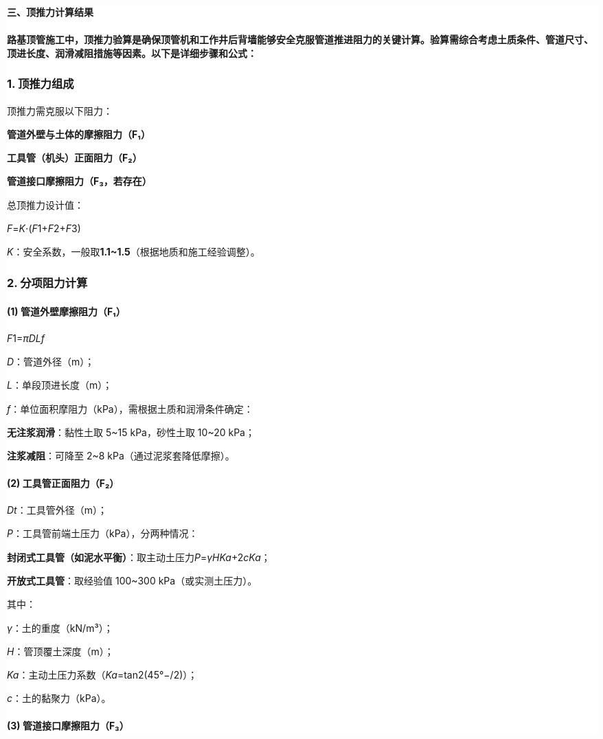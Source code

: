 #### 

#### **三、顶推力计算**结果

#### 路基顶管施工中，**顶推力验算**是确保顶管机和工作井后背墙能够安全克服管道推进阻力的关键计算。验算需综合考虑土质条件、管道尺寸、顶进长度、润滑减阻措施等因素。以下是详细步骤和公式：

### **1. 顶推力组成**

顶推力需克服以下阻力：

**管道外壁与土体的摩擦阻力（F₁）**

**工具管（机头）正面阻力（F₂）**

**管道接口摩擦阻力（F₃，若存在）**

总顶推力设计值：

*F*=*K*⋅(*F*1​+*F*2​+*F*3​)

*K*：安全系数，一般取**1.1\~1.5**（根据地质和施工经验调整）。

### **2. 分项阻力计算**

#### **(1) 管道外壁摩擦阻力（F₁）**

*F*1​=*πDLf*

*D*：管道外径（m）；

*L*：单段顶进长度（m）；

*f*：单位面积摩阻力（kPa），需根据土质和润滑条件确定：

**无注浆润滑**：黏性土取 5\~15 kPa，砂性土取 10\~20 kPa；

**注浆减阻**：可降至 2\~8 kPa（通过泥浆套降低摩擦）。

#### **(2) 工具管正面阻力（F₂）**

*Dt*​：工具管外径（m）；

*P*：工具管前端土压力（kPa），分两种情况：

**封闭式工具管（如泥水平衡）**：取主动土压力*P*=*γHKa*​+2*cKa*​​；

**开放式工具管**：取经验值 100\~300 kPa（或实测土压力）。

其中：

*γ*：土的重度（kN/m³）；

*H*：管顶覆土深度（m）；

*Ka*​：主动土压力系数（*Ka*​=tan2(45°−/2)）；

*c*：土的黏聚力（kPa）。

#### **(3) 管道接口摩擦阻力（F₃）**
